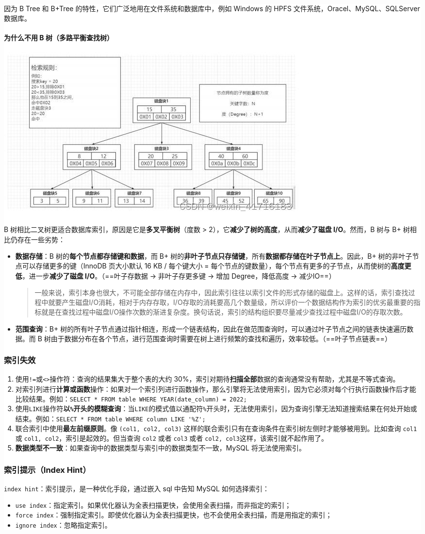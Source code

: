 因为 B Tree 和 B+Tree 的特性，它们广泛地用在文件系统和数据库中，例如 Windows 的 HPFS 文件系统，Oracel、MySQL、SQLServer 数据库。

#### 为什么不用 B 树（多路平衡查找树）

![B树](./assets/dc6bbc131841b6df77234c70f5b5b704.jpeg)

B 树相比二叉树更适合数据库索引，原因是它是**多叉平衡树**（度数 > 2），它**减少了树的高度**，从而**减少了磁盘 I/O**。然而，B 树与 B+ 树相比仍存在一些劣势：

- **数据存储**：B 树的**每个节点都存储键和数据**，而 B+ 树的**非叶子节点只存储键**，所有**数据都存储在叶子节点上**。因此，B+ 树的非叶子节点可以存储更多的键（InnoDB 页大小默认 16 KB / 每个键大小 = 每个节点的键数量），每个节点有更多的子节点，从而使树的**高度更低**，进一步**减少了磁盘 I/O**。（==叶子存数据 → 非叶子存更多键 → 增加 Degree，降低高度 → 减少IO==）

  > 一般来说，索引本身也很大，不可能全部存储在内存中，因此索引往往以索引文件的形式存储的磁盘上。这样的话，索引查找过程中就要产生磁盘I/O消耗，相对于内存存取，I/O存取的消耗要高几个数量级，所以评价一个数据结构作为索引的优劣最重要的指标就是在查找过程中磁盘I/O操作次数的渐进复杂度。换句话说，索引的结构组织要尽量减少查找过程中磁盘I/O的存取次数。
  >

- **范围查询**：B+ 树的所有叶子节点通过指针相连，形成一个链表结构，因此在做范围查询时，可以通过叶子节点之间的链表快速遍历数据。而 B 树由于数据分布在各个节点，进行范围查询时需要在树上进行频繁的查找和遍历，效率较低。（==叶子节点链表==）

### 索引失效

1. 使用`!=`或`<>`操作符：查询的结果集大于整个表的大约 30%，索引对期待**扫描全部**数据的查询通常没有帮助，尤其是不等式查询。
2. 对索引列进行**计算或函数**操作：如果对一个索引列进行函数操作，那么引擎将无法使用索引，因为它必须对每个行执行函数操作后才能比较结果。例如：`SELECT * FROM table WHERE YEAR(date_column) = 2022;`
3. 使用`LIKE`操作符**以`%`开头的模糊查询**：当`LIKE`的模式值以通配符`%`开头时，无法使用索引，因为查询引擎无法知道搜索结果在何处开始或结束。例如：`SELECT * FROM table WHERE column LIKE '%Z';`
4. 联合索引中使用**最左前缀原则**。像 `(col1, col2, col3)` 这样的联合索引只有在查询条件在索引树左侧时才能够被用到。比如查询 `col1` 或 `col1, col2`，索引是起效的。但当查询 `col2` 或者 `col3` 或者 `col2, col3`这样，该索引就不起作用了。
5. **数据类型不一致**：如果查询中的数据类型与索引中的数据类型不一致，MySQL 将无法使用索引。

### 索引提示（Index Hint）

`index hint`：索引提示，是一种优化手段，通过嵌入 sql 中告知 MySQL 如何选择索引：

- `use index`：指定索引。如果优化器认为全表扫描更快，会使用全表扫描，而非指定的索引；
- `force index`：强制指定索引。即使优化器认为全表扫描更快，也不会使用全表扫描，而是用指定的索引；
- `ignore index`：忽略指定索引。
